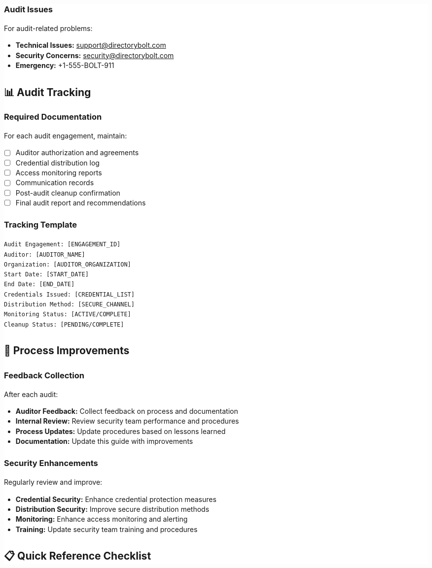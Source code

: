 ### **Audit Issues**
For audit-related problems:
- **Technical Issues:** support@directorybolt.com
- **Security Concerns:** security@directorybolt.com
- **Emergency:** +1-555-BOLT-911

## 📊 Audit Tracking

### **Required Documentation**
For each audit engagement, maintain:
- [ ] Auditor authorization and agreements
- [ ] Credential distribution log
- [ ] Access monitoring reports
- [ ] Communication records
- [ ] Post-audit cleanup confirmation
- [ ] Final audit report and recommendations

### **Tracking Template**
```
Audit Engagement: [ENGAGEMENT_ID]
Auditor: [AUDITOR_NAME]
Organization: [AUDITOR_ORGANIZATION]
Start Date: [START_DATE]
End Date: [END_DATE]
Credentials Issued: [CREDENTIAL_LIST]
Distribution Method: [SECURE_CHANNEL]
Monitoring Status: [ACTIVE/COMPLETE]
Cleanup Status: [PENDING/COMPLETE]
```

## 🔄 Process Improvements

### **Feedback Collection**
After each audit:
- **Auditor Feedback:** Collect feedback on process and documentation
- **Internal Review:** Review security team performance and procedures
- **Process Updates:** Update procedures based on lessons learned
- **Documentation:** Update this guide with improvements

### **Security Enhancements**
Regularly review and improve:
- **Credential Security:** Enhance credential protection measures
- **Distribution Security:** Improve secure distribution methods
- **Monitoring:** Enhance access monitoring and alerting
- **Training:** Update security team training and procedures

## 📋 Quick Reference Checklist
